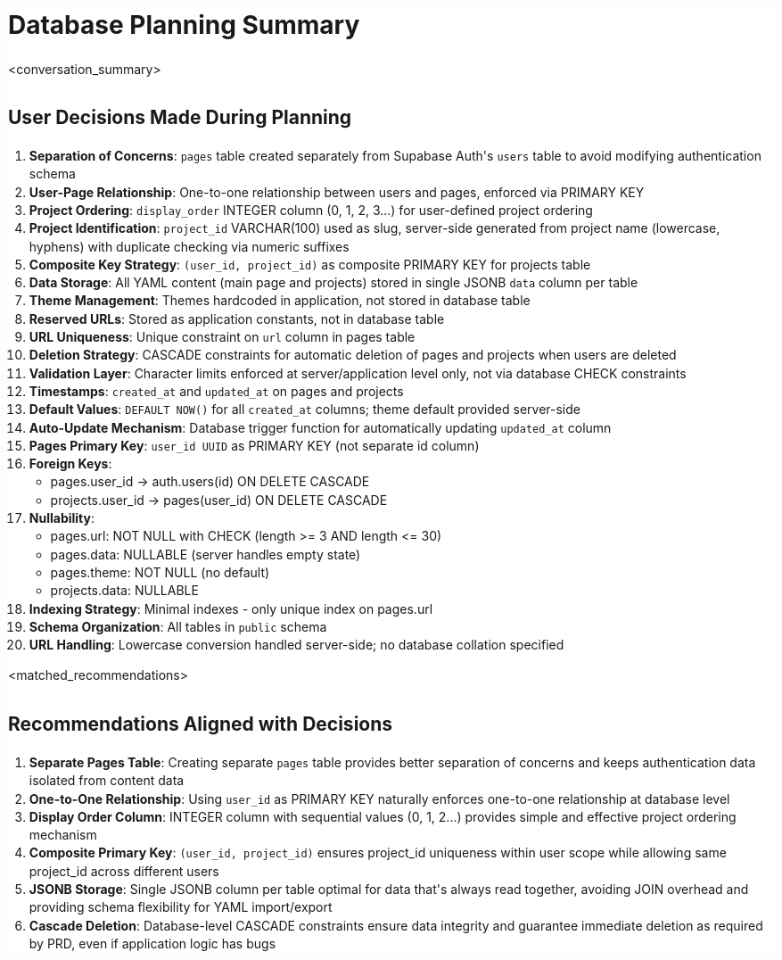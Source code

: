 # Database Planning Summary

<conversation_summary>

<decisions>

## User Decisions Made During Planning

1. **Separation of Concerns**: `pages` table created separately from Supabase Auth's `users` table to avoid modifying authentication schema
2. **User-Page Relationship**: One-to-one relationship between users and pages, enforced via PRIMARY KEY
3. **Project Ordering**: `display_order` INTEGER column (0, 1, 2, 3...) for user-defined project ordering
4. **Project Identification**: `project_id` VARCHAR(100) used as slug, server-side generated from project name (lowercase, hyphens) with duplicate checking via numeric suffixes
5. **Composite Key Strategy**: `(user_id, project_id)` as composite PRIMARY KEY for projects table
6. **Data Storage**: All YAML content (main page and projects) stored in single JSONB `data` column per table
7. **Theme Management**: Themes hardcoded in application, not stored in database table
8. **Reserved URLs**: Stored as application constants, not in database table
9. **URL Uniqueness**: Unique constraint on `url` column in pages table
10. **Deletion Strategy**: CASCADE constraints for automatic deletion of pages and projects when users are deleted
11. **Validation Layer**: Character limits enforced at server/application level only, not via database CHECK constraints
12. **Timestamps**: `created_at` and `updated_at` on pages and projects
13. **Default Values**: `DEFAULT NOW()` for all `created_at` columns; theme default provided server-side
14. **Auto-Update Mechanism**: Database trigger function for automatically updating `updated_at` column
15. **Pages Primary Key**: `user_id UUID` as PRIMARY KEY (not separate id column)
16. **Foreign Keys**:
    - pages.user_id → auth.users(id) ON DELETE CASCADE
    - projects.user_id → pages(user_id) ON DELETE CASCADE
17. **Nullability**:
    - pages.url: NOT NULL with CHECK (length >= 3 AND length <= 30)
    - pages.data: NULLABLE (server handles empty state)
    - pages.theme: NOT NULL (no default)
    - projects.data: NULLABLE
18. **Indexing Strategy**: Minimal indexes - only unique index on pages.url
19. **Schema Organization**: All tables in `public` schema
20. **URL Handling**: Lowercase conversion handled server-side; no database collation specified

</decisions>

<matched_recommendations>

## Recommendations Aligned with Decisions

1. **Separate Pages Table**: Creating separate `pages` table provides better separation of concerns and keeps authentication data isolated from content data
2. **One-to-One Relationship**: Using `user_id` as PRIMARY KEY naturally enforces one-to-one relationship at database level
3. **Display Order Column**: INTEGER column with sequential values (0, 1, 2...) provides simple and effective project ordering mechanism
4. **Composite Primary Key**: `(user_id, project_id)` ensures project_id uniqueness within user scope while allowing same project_id across different users
5. **JSONB Storage**: Single JSONB column per table optimal for data that's always read together, avoiding JOIN overhead and providing schema flexibility for YAML import/export
6. **Cascade Deletion**: Database-level CASCADE constraints ensure data integrity and guarantee immediate deletion as required by PRD, even if application logic has bugs